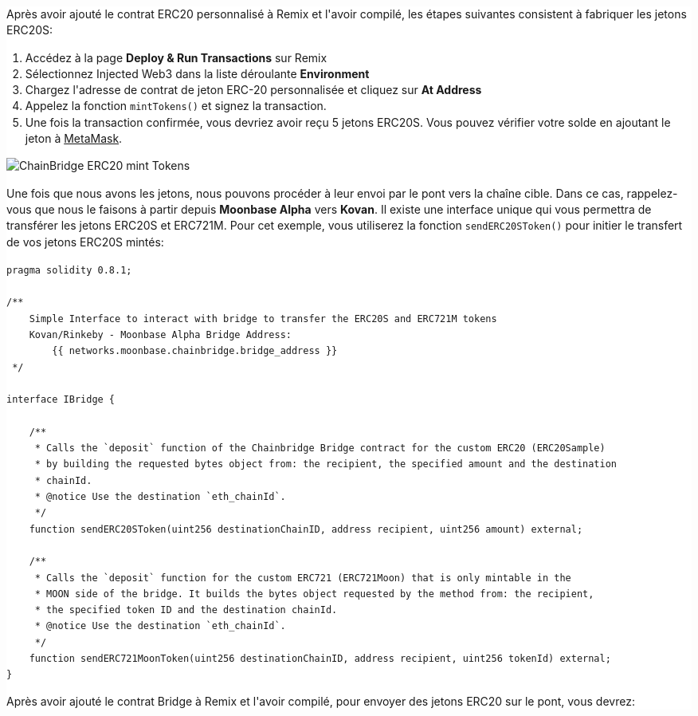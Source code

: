 Après avoir ajouté le contrat ERC20 personnalisé à Remix et l'avoir compilé, les étapes suivantes consistent à fabriquer les jetons ERC20S:

1. Accédez à la page **Deploy & Run Transactions** sur Remix
2. Sélectionnez Injected Web3 dans la liste déroulante **Environment**
3. Chargez l'adresse de contrat de jeton ERC-20 personnalisée et cliquez sur **At Address**
4. Appelez la fonction `mintTokens()` et signez la transaction. 
5. Une fois la transaction confirmée, vous devriez avoir reçu 5 jetons ERC20S. Vous pouvez vérifier votre solde en ajoutant le jeton à [MetaMask](/integrations/wallets/metamask/).

![ChainBridge ERC20 mint Tokens](/images/builders/integrations/bridges/eth/chainbridge/chainbridge-1.png)

Une fois que nous avons les jetons, nous pouvons procéder à leur envoi par le pont vers la chaîne cible. Dans ce cas, rappelez-vous que nous le faisons à partir depuis **Moonbase Alpha** vers **Kovan**. Il existe une interface unique qui vous permettra de transférer les jetons ERC20S et ERC721M. Pour cet exemple, vous utiliserez la fonction `sendERC20SToken()` pour initier le transfert de vos jetons ERC20S mintés:

```solidity
pragma solidity 0.8.1;

/**
    Simple Interface to interact with bridge to transfer the ERC20S and ERC721M tokens
    Kovan/Rinkeby - Moonbase Alpha Bridge Address: 
        {{ networks.moonbase.chainbridge.bridge_address }}
 */

interface IBridge {

    /**
     * Calls the `deposit` function of the Chainbridge Bridge contract for the custom ERC20 (ERC20Sample) 
     * by building the requested bytes object from: the recipient, the specified amount and the destination
     * chainId.
     * @notice Use the destination `eth_chainId`.
     */
    function sendERC20SToken(uint256 destinationChainID, address recipient, uint256 amount) external;
    
    /**
     * Calls the `deposit` function for the custom ERC721 (ERC721Moon) that is only mintable in the
     * MOON side of the bridge. It builds the bytes object requested by the method from: the recipient,
     * the specified token ID and the destination chainId.
     * @notice Use the destination `eth_chainId`.
     */
    function sendERC721MoonToken(uint256 destinationChainID, address recipient, uint256 tokenId) external;
}
```

Après avoir ajouté le contrat Bridge à Remix et l'avoir compilé, pour envoyer des jetons ERC20 sur le pont, vous devrez:

